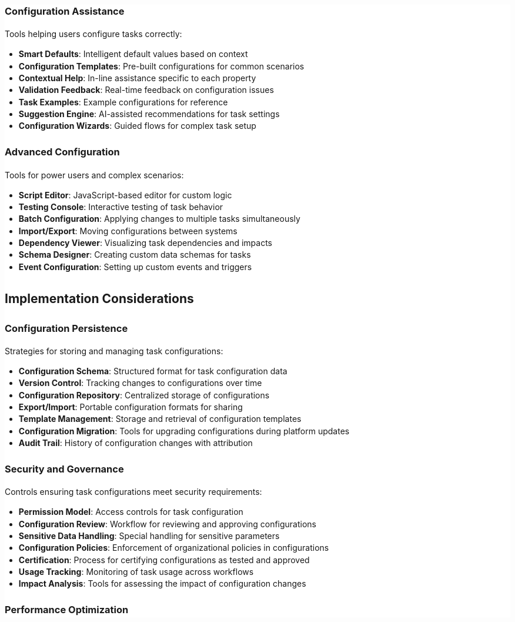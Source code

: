 ```
```

### Configuration Assistance

Tools helping users configure tasks correctly:

* **Smart Defaults**: Intelligent default values based on context
* **Configuration Templates**: Pre-built configurations for common scenarios
* **Contextual Help**: In-line assistance specific to each property
* **Validation Feedback**: Real-time feedback on configuration issues
* **Task Examples**: Example configurations for reference
* **Suggestion Engine**: AI-assisted recommendations for task settings
* **Configuration Wizards**: Guided flows for complex task setup

### Advanced Configuration

Tools for power users and complex scenarios:

* **Script Editor**: JavaScript-based editor for custom logic
* **Testing Console**: Interactive testing of task behavior
* **Batch Configuration**: Applying changes to multiple tasks simultaneously
* **Import/Export**: Moving configurations between systems
* **Dependency Viewer**: Visualizing task dependencies and impacts
* **Schema Designer**: Creating custom data schemas for tasks
* **Event Configuration**: Setting up custom events and triggers

## Implementation Considerations

### Configuration Persistence

Strategies for storing and managing task configurations:

* **Configuration Schema**: Structured format for task configuration data
* **Version Control**: Tracking changes to configurations over time
* **Configuration Repository**: Centralized storage of configurations
* **Export/Import**: Portable configuration formats for sharing
* **Template Management**: Storage and retrieval of configuration templates
* **Configuration Migration**: Tools for upgrading configurations during platform updates
* **Audit Trail**: History of configuration changes with attribution

### Security and Governance

Controls ensuring task configurations meet security requirements:

* **Permission Model**: Access controls for task configuration
* **Configuration Review**: Workflow for reviewing and approving configurations
* **Sensitive Data Handling**: Special handling for sensitive parameters
* **Configuration Policies**: Enforcement of organizational policies in configurations
* **Certification**: Process for certifying configurations as tested and approved
* **Usage Tracking**: Monitoring of task usage across workflows
* **Impact Analysis**: Tools for assessing the impact of configuration changes

### Performance Optimization
